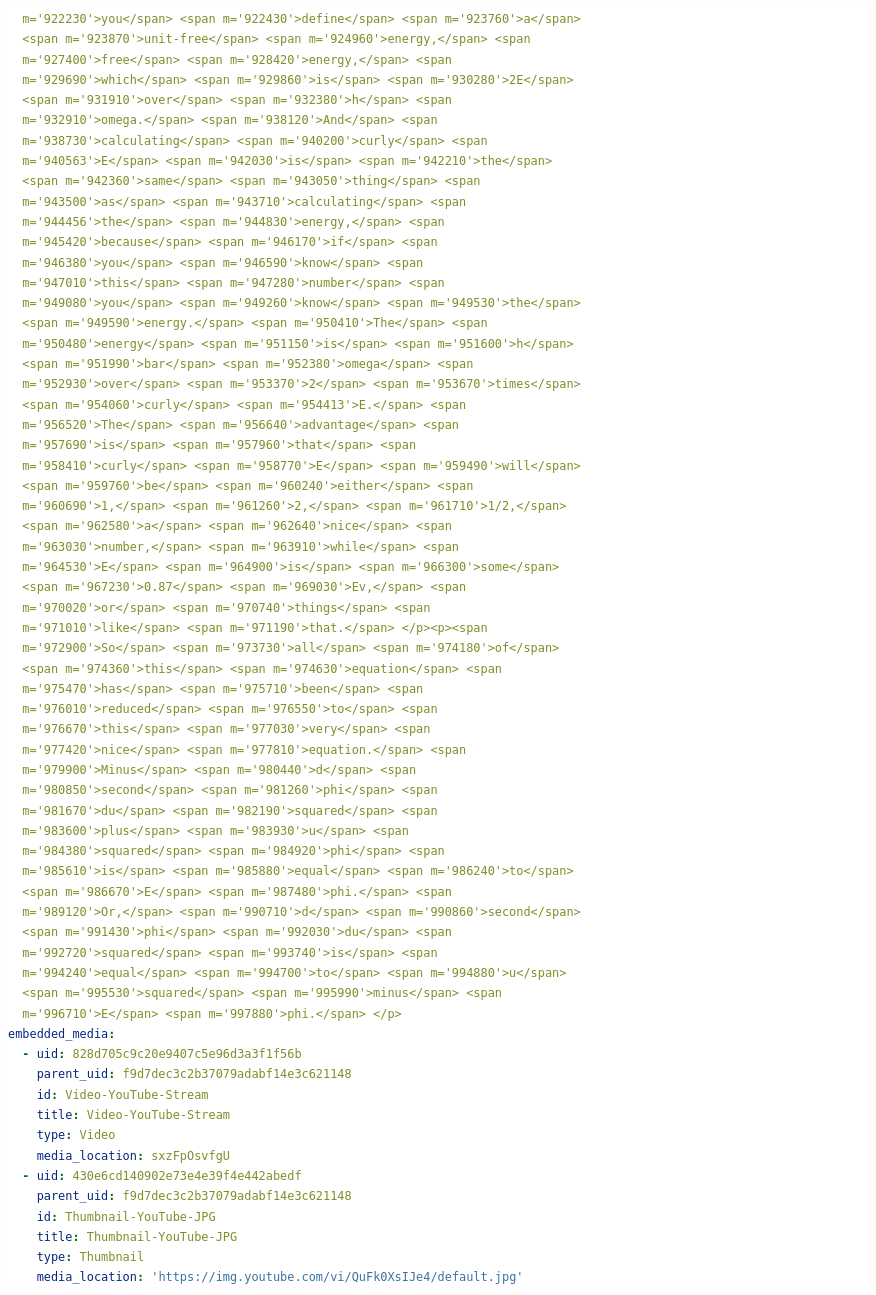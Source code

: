 ```yaml
  m='922230'>you</span> <span m='922430'>define</span> <span m='923760'>a</span>
  <span m='923870'>unit-free</span> <span m='924960'>energy,</span> <span
  m='927400'>free</span> <span m='928420'>energy,</span> <span
  m='929690'>which</span> <span m='929860'>is</span> <span m='930280'>2E</span>
  <span m='931910'>over</span> <span m='932380'>h</span> <span
  m='932910'>omega.</span> <span m='938120'>And</span> <span
  m='938730'>calculating</span> <span m='940200'>curly</span> <span
  m='940563'>E</span> <span m='942030'>is</span> <span m='942210'>the</span>
  <span m='942360'>same</span> <span m='943050'>thing</span> <span
  m='943500'>as</span> <span m='943710'>calculating</span> <span
  m='944456'>the</span> <span m='944830'>energy,</span> <span
  m='945420'>because</span> <span m='946170'>if</span> <span
  m='946380'>you</span> <span m='946590'>know</span> <span
  m='947010'>this</span> <span m='947280'>number</span> <span
  m='949080'>you</span> <span m='949260'>know</span> <span m='949530'>the</span>
  <span m='949590'>energy.</span> <span m='950410'>The</span> <span
  m='950480'>energy</span> <span m='951150'>is</span> <span m='951600'>h</span>
  <span m='951990'>bar</span> <span m='952380'>omega</span> <span
  m='952930'>over</span> <span m='953370'>2</span> <span m='953670'>times</span>
  <span m='954060'>curly</span> <span m='954413'>E.</span> <span
  m='956520'>The</span> <span m='956640'>advantage</span> <span
  m='957690'>is</span> <span m='957960'>that</span> <span
  m='958410'>curly</span> <span m='958770'>E</span> <span m='959490'>will</span>
  <span m='959760'>be</span> <span m='960240'>either</span> <span
  m='960690'>1,</span> <span m='961260'>2,</span> <span m='961710'>1/2,</span>
  <span m='962580'>a</span> <span m='962640'>nice</span> <span
  m='963030'>number,</span> <span m='963910'>while</span> <span
  m='964530'>E</span> <span m='964900'>is</span> <span m='966300'>some</span>
  <span m='967230'>0.87</span> <span m='969030'>Ev,</span> <span
  m='970020'>or</span> <span m='970740'>things</span> <span
  m='971010'>like</span> <span m='971190'>that.</span> </p><p><span
  m='972900'>So</span> <span m='973730'>all</span> <span m='974180'>of</span>
  <span m='974360'>this</span> <span m='974630'>equation</span> <span
  m='975470'>has</span> <span m='975710'>been</span> <span
  m='976010'>reduced</span> <span m='976550'>to</span> <span
  m='976670'>this</span> <span m='977030'>very</span> <span
  m='977420'>nice</span> <span m='977810'>equation.</span> <span
  m='979900'>Minus</span> <span m='980440'>d</span> <span
  m='980850'>second</span> <span m='981260'>phi</span> <span
  m='981670'>du</span> <span m='982190'>squared</span> <span
  m='983600'>plus</span> <span m='983930'>u</span> <span
  m='984380'>squared</span> <span m='984920'>phi</span> <span
  m='985610'>is</span> <span m='985880'>equal</span> <span m='986240'>to</span>
  <span m='986670'>E</span> <span m='987480'>phi.</span> <span
  m='989120'>Or,</span> <span m='990710'>d</span> <span m='990860'>second</span>
  <span m='991430'>phi</span> <span m='992030'>du</span> <span
  m='992720'>squared</span> <span m='993740'>is</span> <span
  m='994240'>equal</span> <span m='994700'>to</span> <span m='994880'>u</span>
  <span m='995530'>squared</span> <span m='995990'>minus</span> <span
  m='996710'>E</span> <span m='997880'>phi.</span> </p>
embedded_media:
  - uid: 828d705c9c20e9407c5e96d3a3f1f56b
    parent_uid: f9d7dec3c2b37079adabf14e3c621148
    id: Video-YouTube-Stream
    title: Video-YouTube-Stream
    type: Video
    media_location: sxzFpOsvfgU
  - uid: 430e6cd140902e73e4e39f4e442abedf
    parent_uid: f9d7dec3c2b37079adabf14e3c621148
    id: Thumbnail-YouTube-JPG
    title: Thumbnail-YouTube-JPG
    type: Thumbnail
    media_location: 'https://img.youtube.com/vi/QuFk0XsIJe4/default.jpg'
```